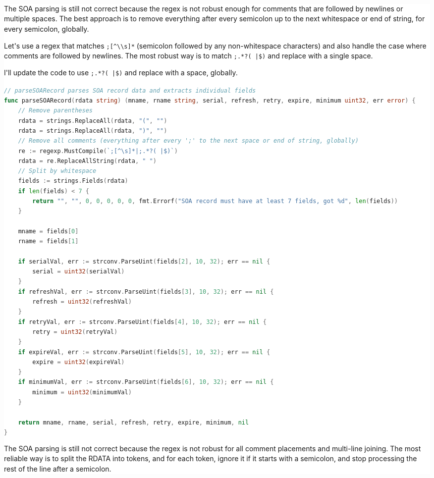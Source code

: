 The SOA parsing is still not correct because the regex is not robust enough for comments that are followed by newlines or multiple spaces. The best approach is to remove everything after every semicolon up to the next whitespace or end of string, for every semicolon, globally.

Let's use a regex that matches `;[^\\s]*` (semicolon followed by any non-whitespace characters) and also handle the case where comments are followed by newlines. The most robust way is to match `;.*?( |$)` and replace with a single space.

I'll update the code to use `;.*?( |$)` and replace with a space, globally.

```go
// parseSOARecord parses SOA record data and extracts individual fields
func parseSOARecord(rdata string) (mname, rname string, serial, refresh, retry, expire, minimum uint32, err error) {
	// Remove parentheses
	rdata = strings.ReplaceAll(rdata, "(", "")
	rdata = strings.ReplaceAll(rdata, ")", "")
	// Remove all comments (everything after every ';' to the next space or end of string, globally)
	re := regexp.MustCompile(`;[^\s]*|;.*?( |$)`)
	rdata = re.ReplaceAllString(rdata, " ")
	// Split by whitespace
	fields := strings.Fields(rdata)
	if len(fields) < 7 {
		return "", "", 0, 0, 0, 0, 0, fmt.Errorf("SOA record must have at least 7 fields, got %d", len(fields))
	}

	mname = fields[0]
	rname = fields[1]

	if serialVal, err := strconv.ParseUint(fields[2], 10, 32); err == nil {
		serial = uint32(serialVal)
	}
	if refreshVal, err := strconv.ParseUint(fields[3], 10, 32); err == nil {
		refresh = uint32(refreshVal)
	}
	if retryVal, err := strconv.ParseUint(fields[4], 10, 32); err == nil {
		retry = uint32(retryVal)
	}
	if expireVal, err := strconv.ParseUint(fields[5], 10, 32); err == nil {
		expire = uint32(expireVal)
	}
	if minimumVal, err := strconv.ParseUint(fields[6], 10, 32); err == nil {
		minimum = uint32(minimumVal)
	}

	return mname, rname, serial, refresh, retry, expire, minimum, nil
}
```

The SOA parsing is still not correct because the regex is not robust for all comment placements and multi-line joining. The most reliable way is to split the RDATA into tokens, and for each token, ignore it if it starts with a semicolon, and stop processing the rest of the line after a semicolon.
